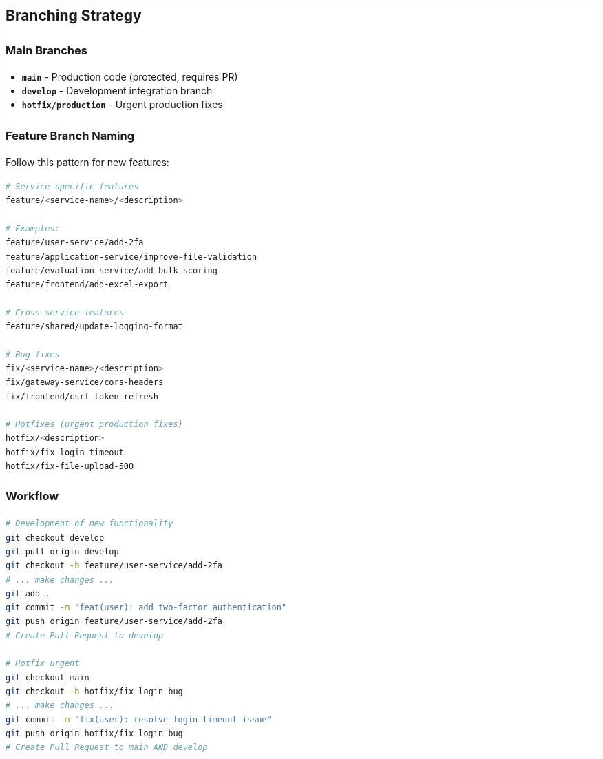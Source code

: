 ## Branching Strategy

### Main Branches

- **`main`** - Production code (protected, requires PR)
- **`develop`** - Development integration branch
- **`hotfix/production`** - Urgent production fixes

### Feature Branch Naming

Follow this pattern for new features:

```bash
# Service-specific features
feature/<service-name>/<description>

# Examples:
feature/user-service/add-2fa
feature/application-service/improve-file-validation
feature/evaluation-service/add-bulk-scoring
feature/frontend/add-excel-export

# Cross-service features
feature/shared/update-logging-format

# Bug fixes
fix/<service-name>/<description>
fix/gateway-service/cors-headers
fix/frontend/csrf-token-refresh

# Hotfixes (urgent production fixes)
hotfix/<description>
hotfix/fix-login-timeout
hotfix/fix-file-upload-500
```

### Workflow

```bash
# Development of new functionality
git checkout develop
git pull origin develop
git checkout -b feature/user-service/add-2fa
# ... make changes ...
git add .
git commit -m "feat(user): add two-factor authentication"
git push origin feature/user-service/add-2fa
# Create Pull Request to develop

# Hotfix urgent
git checkout main
git checkout -b hotfix/fix-login-bug
# ... make changes ...
git commit -m "fix(user): resolve login timeout issue"
git push origin hotfix/fix-login-bug
# Create Pull Request to main AND develop
```
